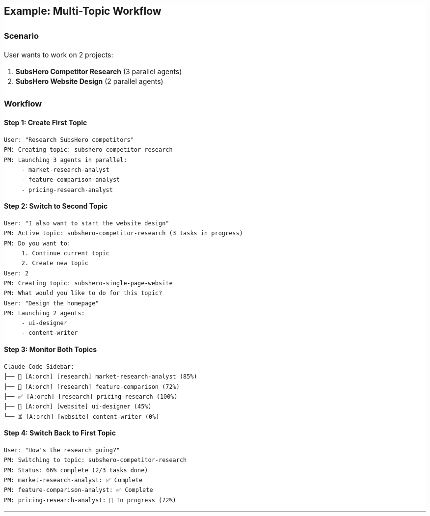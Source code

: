 
## Example: Multi-Topic Workflow

### Scenario

User wants to work on 2 projects:
1. **SubsHero Competitor Research** (3 parallel agents)
2. **SubsHero Website Design** (2 parallel agents)

### Workflow

**Step 1: Create First Topic**
```
User: "Research SubsHero competitors"
PM: Creating topic: subshero-competitor-research
PM: Launching 3 agents in parallel:
     - market-research-analyst
     - feature-comparison-analyst
     - pricing-research-analyst
```

**Step 2: Switch to Second Topic**
```
User: "I also want to start the website design"
PM: Active topic: subshero-competitor-research (3 tasks in progress)
PM: Do you want to:
     1. Continue current topic
     2. Create new topic
User: 2
PM: Creating topic: subshero-single-page-website
PM: What would you like to do for this topic?
User: "Design the homepage"
PM: Launching 2 agents:
     - ui-designer
     - content-writer
```

**Step 3: Monitor Both Topics**
```
Claude Code Sidebar:
├── 🔄 [A:orch] [research] market-research-analyst (85%)
├── 🔄 [A:orch] [research] feature-comparison (72%)
├── ✅ [A:orch] [research] pricing-research (100%)
├── 🔄 [A:orch] [website] ui-designer (45%)
└── ⏳ [A:orch] [website] content-writer (0%)
```

**Step 4: Switch Back to First Topic**
```
User: "How's the research going?"
PM: Switching to topic: subshero-competitor-research
PM: Status: 66% complete (2/3 tasks done)
PM: market-research-analyst: ✅ Complete
PM: feature-comparison-analyst: ✅ Complete
PM: pricing-research-analyst: 🔄 In progress (72%)
```

---
